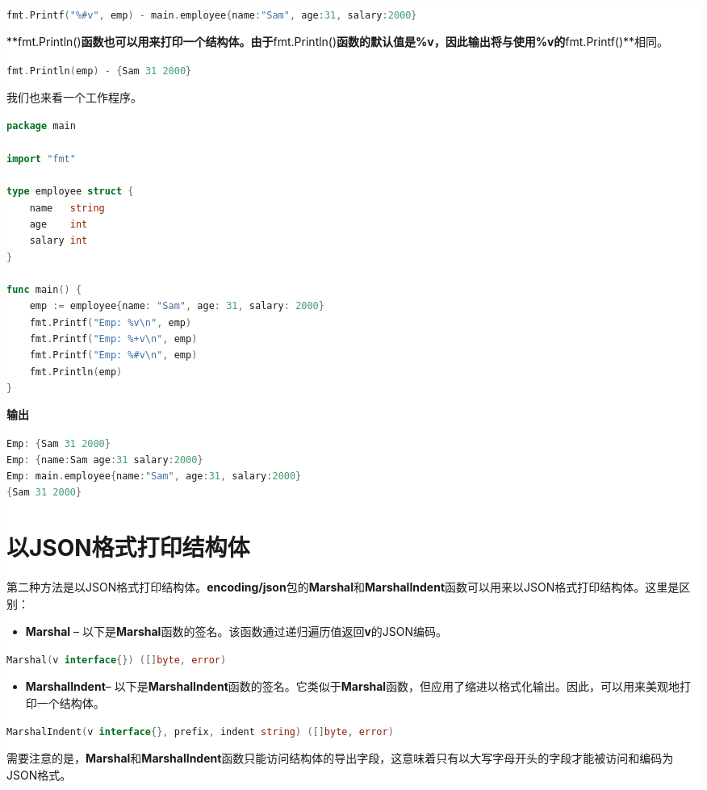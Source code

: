 ```go
fmt.Printf("%#v", emp) - main.employee{name:"Sam", age:31, salary:2000}
```

**fmt.Println()**函数也可以用来打印一个结构体。由于**fmt.Println()**函数的默认值是%v，因此输出将与使用%v的**fmt.Printf()**相同。

```go
fmt.Println(emp) - {Sam 31 2000}
```

我们也来看一个工作程序。

```go
package main

import "fmt"

type employee struct {
    name   string
    age    int
    salary int
}

func main() {
    emp := employee{name: "Sam", age: 31, salary: 2000}
    fmt.Printf("Emp: %v\n", emp)
    fmt.Printf("Emp: %+v\n", emp)
    fmt.Printf("Emp: %#v\n", emp)
    fmt.Println(emp)
}
```

**输出**

```go
Emp: {Sam 31 2000}
Emp: {name:Sam age:31 salary:2000}
Emp: main.employee{name:"Sam", age:31, salary:2000}
{Sam 31 2000}
```

# **以JSON格式打印结构体**

第二种方法是以JSON格式打印结构体。**encoding/json**包的**Marshal**和**MarshalIndent**函数可以用来以JSON格式打印结构体。这里是区别：

+   **Marshal** – 以下是**Marshal**函数的签名。该函数通过递归遍历值返回**v**的JSON编码。

```go
Marshal(v interface{}) ([]byte, error)
```

+   **MarshalIndent**– 以下是**MarshalIndent**函数的签名。它类似于**Marshal**函数，但应用了缩进以格式化输出。因此，可以用来美观地打印一个结构体。

```go
MarshalIndent(v interface{}, prefix, indent string) ([]byte, error)
```

需要注意的是，**Marshal**和**MarshalIndent**函数只能访问结构体的导出字段，这意味着只有以大写字母开头的字段才能被访问和编码为JSON格式。
